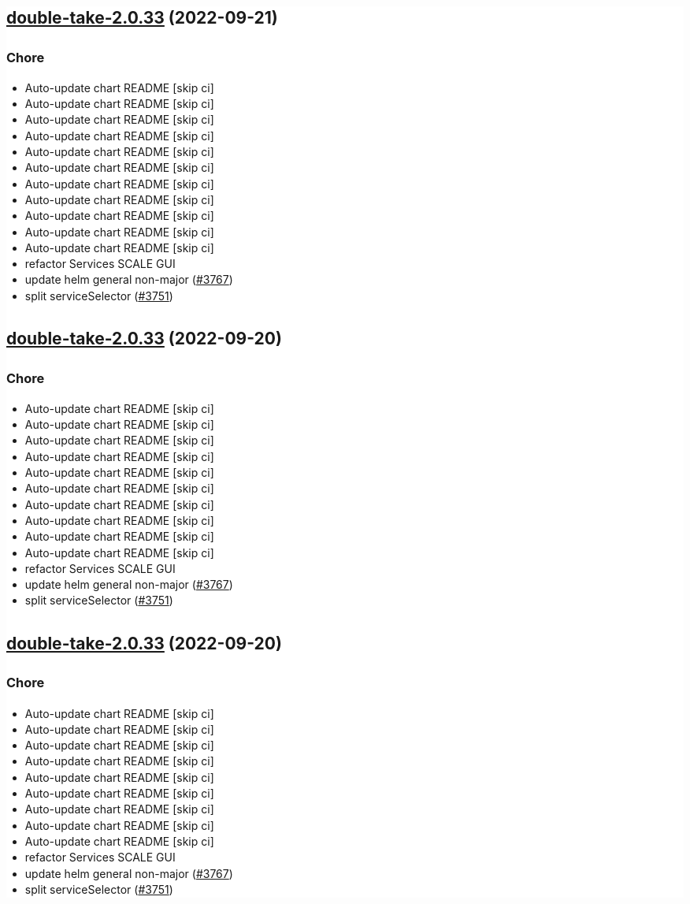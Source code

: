## [double-take-2.0.33](https://github.com/truecharts/charts/compare/double-take-2.0.32...double-take-2.0.33) (2022-09-21)

### Chore

- Auto-update chart README [skip ci]
- Auto-update chart README [skip ci]
- Auto-update chart README [skip ci]
- Auto-update chart README [skip ci]
- Auto-update chart README [skip ci]
- Auto-update chart README [skip ci]
- Auto-update chart README [skip ci]
- Auto-update chart README [skip ci]
- Auto-update chart README [skip ci]
- Auto-update chart README [skip ci]
- Auto-update chart README [skip ci]
- refactor Services SCALE GUI
- update helm general non-major ([#3767](https://github.com/truecharts/charts/issues/3767))
- split serviceSelector ([#3751](https://github.com/truecharts/charts/issues/3751))

## [double-take-2.0.33](https://github.com/truecharts/charts/compare/double-take-2.0.32...double-take-2.0.33) (2022-09-20)

### Chore

- Auto-update chart README [skip ci]
- Auto-update chart README [skip ci]
- Auto-update chart README [skip ci]
- Auto-update chart README [skip ci]
- Auto-update chart README [skip ci]
- Auto-update chart README [skip ci]
- Auto-update chart README [skip ci]
- Auto-update chart README [skip ci]
- Auto-update chart README [skip ci]
- Auto-update chart README [skip ci]
- refactor Services SCALE GUI
- update helm general non-major ([#3767](https://github.com/truecharts/charts/issues/3767))
- split serviceSelector ([#3751](https://github.com/truecharts/charts/issues/3751))

## [double-take-2.0.33](https://github.com/truecharts/charts/compare/double-take-2.0.32...double-take-2.0.33) (2022-09-20)

### Chore

- Auto-update chart README [skip ci]
- Auto-update chart README [skip ci]
- Auto-update chart README [skip ci]
- Auto-update chart README [skip ci]
- Auto-update chart README [skip ci]
- Auto-update chart README [skip ci]
- Auto-update chart README [skip ci]
- Auto-update chart README [skip ci]
- Auto-update chart README [skip ci]
- refactor Services SCALE GUI
- update helm general non-major ([#3767](https://github.com/truecharts/charts/issues/3767))
- split serviceSelector ([#3751](https://github.com/truecharts/charts/issues/3751))
